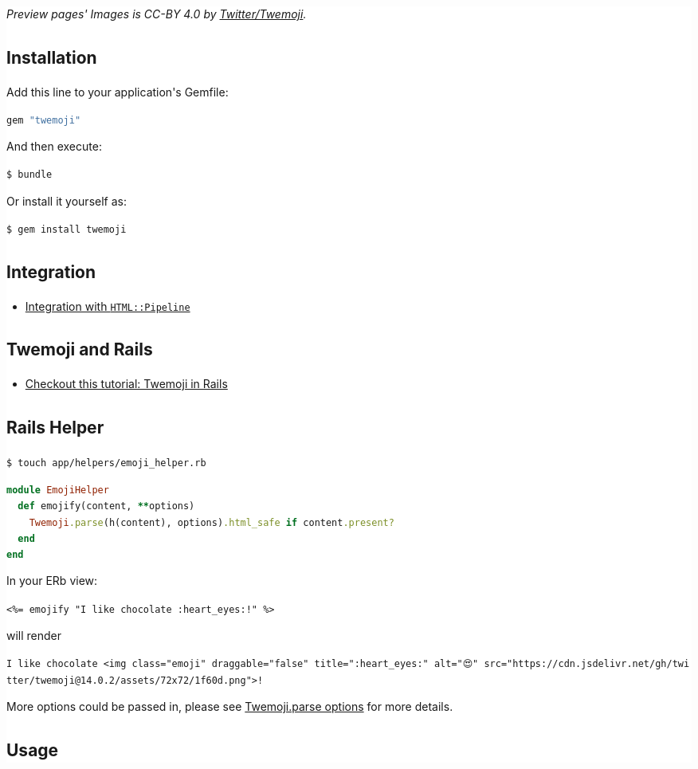 *Preview pages' Images is CC-BY 4.0 by [Twitter/Twemoji](https://github.com/twitter/twemoji).*

## Installation

Add this line to your application's Gemfile:

```ruby
gem "twemoji"
```

And then execute:

    $ bundle

Or install it yourself as:

    $ gem install twemoji

## Integration

- [Integration with `HTML::Pipeline`](https://github.com/jollygoodcode/twemoji/wiki/Integrate-with-HTML%3A%3APipeline)

## Twemoji and Rails

- [Checkout this tutorial: Twemoji in Rails](https://github.com/jollygoodcode/jollygoodcode.github.io/issues/18)

## Rails Helper

`$ touch app/helpers/emoji_helper.rb`

```ruby
module EmojiHelper
  def emojify(content, **options)
    Twemoji.parse(h(content), options).html_safe if content.present?
  end
end
```

In your ERb view:

```erb
<%= emojify "I like chocolate :heart_eyes:!" %>
```

will render

```
I like chocolate <img class="emoji" draggable="false" title=":heart_eyes:" alt="😍" src="https://cdn.jsdelivr.net/gh/twitter/twemoji@14.0.2/assets/72x72/1f60d.png">!
```

More options could be passed in, please see [Twemoji.parse options](https://github.com/jollygoodcode/twemoji#twemojiparse-options) for more details.

## Usage
